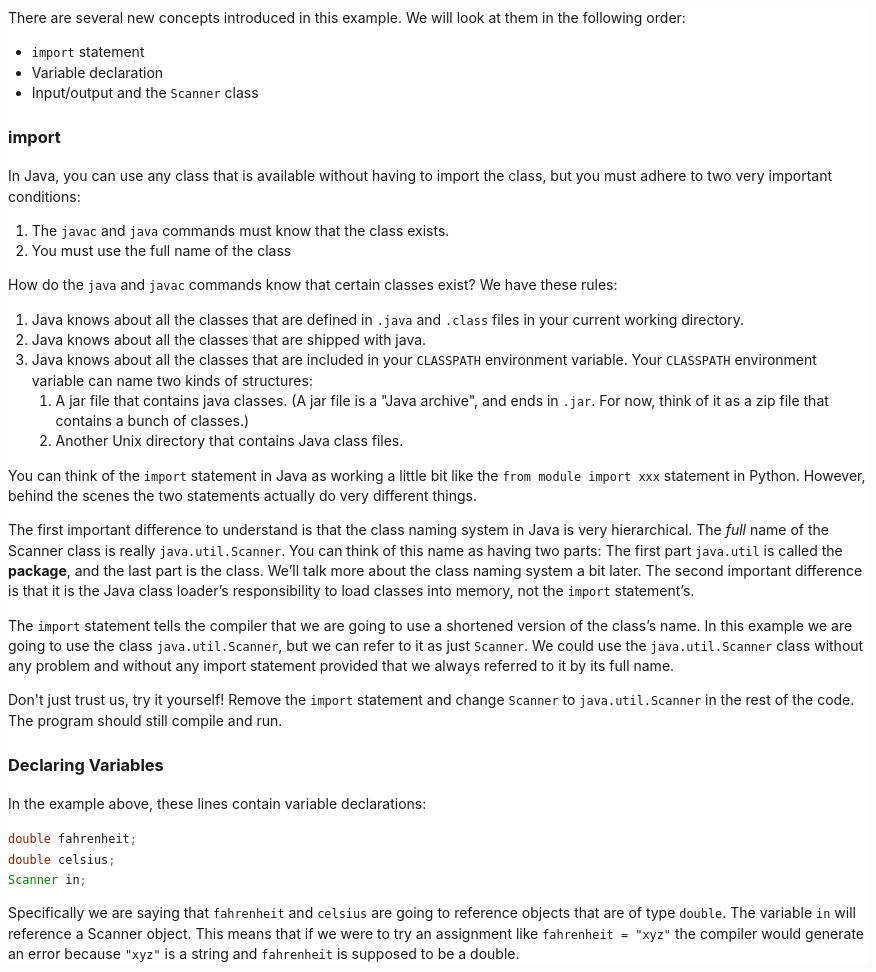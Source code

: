 There are several new concepts introduced in this example. We will look at them in the following order:

- `import` statement
- Variable declaration
- Input/output and the `Scanner` class

### import

In Java, you can use any class that is available without having to import the class, but you must adhere to two very important conditions:

1. The `javac` and `java` commands must know that the class exists.
2. You must use the full name of the class

How do the `java` and `javac` commands know that certain classes exist? We have these rules:

1.  Java knows about all the classes that are defined in `.java` and `.class` files in your current working directory.
2. Java knows about all the classes that are shipped with java.
3. Java knows about all the classes that are included in your `CLASSPATH` environment variable. Your `CLASSPATH` environment variable can name two kinds of structures:
    1.  A jar file that contains java classes. (A jar file is a "Java archive", and ends in `.jar`. For now, think of it as a zip file that contains a bunch of classes.)
    2.  Another Unix directory that contains Java class files.

You can think of the `import` statement in Java as working a little bit like the `from module import xxx` statement in Python. However, behind the scenes the two statements actually do very different things.

The first important difference to understand is that the class naming system in Java is very hierarchical. The *full* name of the Scanner class is really `java.util.Scanner`. You can think of this name as having two parts: The first part `java.util` is called the **package**, and the last part is the class. We’ll talk more about the class naming system a bit later. The second important difference is that it is the Java class loader’s responsibility to load classes into memory, not the `import` statement’s.

The `import` statement tells the compiler that we are going to use a shortened version of the class’s name. In this example we are going to use the class `java.util.Scanner`, but we can refer to it as just `Scanner`. We could use the `java.util.Scanner` class without any problem and without any import statement provided that we always referred to it by its full name.

Don't just trust us, try it yourself! Remove the `import` statement and change `Scanner` to `java.util.Scanner` in the rest of the code. The program should still compile and run.

### Declaring Variables

In the example above, these lines contain variable declarations:

```java
double fahrenheit;
double celsius;
Scanner in;
```
Specifically we are saying that `fahrenheit` and `celsius` are going to reference objects that are of type `double`. The variable `in` will reference a Scanner object. This means that if we were to try an assignment like `fahrenheit = "xyz"` the compiler would generate an error because `"xyz"` is a string and `fahrenheit` is supposed to be a double.

